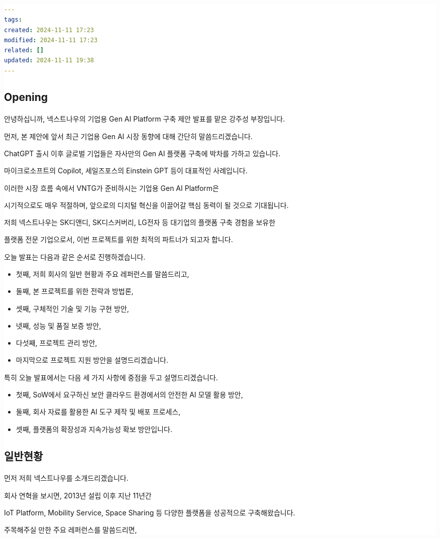 ```yaml
---
tags: 
created: 2024-11-11 17:23
modified: 2024-11-11 17:23
related: []
updated: 2024-11-11 19:38
---
```

## Opening

안녕하십니까, 넥스트나우의 기업용 Gen AI Platform 구축 제안 발표를 맡은 강주성 부장입니다.

먼저, 본 제안에 앞서 최근 기업용 Gen AI 시장 동향에 대해 간단히 말씀드리겠습니다.

ChatGPT 출시 이후 글로벌 기업들은 자사만의 Gen AI 플랫폼 구축에 박차를 가하고 있습니다.

마이크로소프트의 Copilot, 세일즈포스의 Einstein GPT 등이 대표적인 사례입니다.

이러한 시장 흐름 속에서 VNTG가 준비하시는 기업용 Gen AI Platform은

시기적으로도 매우 적절하며, 앞으로의 디지털 혁신을 이끌어갈 핵심 동력이 될 것으로 기대됩니다.

저희 넥스트나우는 SK디앤디, SK디스커버리, LG전자 등 대기업의 플랫폼 구축 경험을 보유한

플랫폼 전문 기업으로서, 이번 프로젝트를 위한 최적의 파트너가 되고자 합니다.

오늘 발표는 다음과 같은 순서로 진행하겠습니다.

- 첫째, 저희 회사의 일반 현황과 주요 레퍼런스를 말씀드리고,

- 둘째, 본 프로젝트를 위한 전략과 방법론,

- 셋째, 구체적인 기술 및 기능 구현 방안,

- 넷째, 성능 및 품질 보증 방안,

- 다섯째, 프로젝트 관리 방안,

- 마지막으로 프로젝트 지원 방안을 설명드리겠습니다.

  

특히 오늘 발표에서는 다음 세 가지 사항에 중점을 두고 설명드리겠습니다.

- 첫째, SoW에서 요구하신 보안 클라우드 환경에서의 안전한 AI 모델 활용 방안,

- 둘째, 회사 자료를 활용한 AI 도구 제작 및 배포 프로세스,

- 셋째, 플랫폼의 확장성과 지속가능성 확보 방안입니다.

## 일반현황

먼저 저희 넥스트나우를 소개드리겠습니다.

회사 연혁을 보시면, 2013년 설립 이후 지난 11년간

IoT Platform, Mobility Service, Space Sharing 등 다양한 플랫폼을 성공적으로 구축해왔습니다.

주목해주실 만한 주요 레퍼런스를 말씀드리면,
